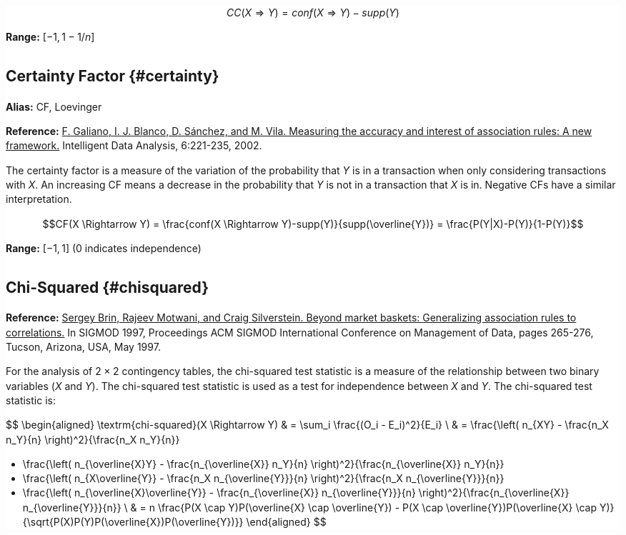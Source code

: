 $$CC(X \Rightarrow Y) = conf(X \Rightarrow Y) - supp(Y)$$

**Range:** $[-1, 1 - 1/n]$

## Certainty Factor {#certainty}
**Alias:** CF, Loevinger

**Reference:** <a href=
"https://michael.hahsler.net/research/bib/association_rules/#arules:Galiano:2002">
F. Galiano, I. J. Blanco, D. Sánchez, and M. Vila. Measuring the accuracy and interest of association rules: A new framework.</a> Intelligent Data Analysis, 6:221-235, 2002.

The certainty factor is a measure of the variation of the probability that
$Y$ is in a transaction when only considering transactions with $X$. 
An increasing CF
means a decrease in the probability that $Y$ is not in a transaction that 
$X$ is in. Negative CFs have a similar interpretation.

$$CF(X \Rightarrow Y) = \frac{conf(X \Rightarrow Y)-supp(Y)}{supp(\overline{Y})}
= \frac{P(Y|X)-P(Y)}{1-P(Y)}$$

**Range:** $[-1, 1]$ (0 indicates independence)

## Chi-Squared {#chisquared}
**Reference:** <a href= "https://michael.hahsler.net/research/bib/association_rules/#arules:Brin:1997b">
Sergey Brin, Rajeev Motwani, and Craig Silverstein. Beyond market baskets: Generalizing association rules to correlations.</a> In SIGMOD 1997, Proceedings ACM SIGMOD International Conference on Management of Data, pages 265-276, Tucson, Arizona, USA, May 1997.

For the analysis of
$2 \times 2$ contingency tables,
the chi-squared test statistic is a measure of the relationship 
between 
two binary variables ($X$ and $Y$). 
The chi-squared test statistic is used as a test for independence 
between $X$ and $Y$. The chi-squared test statistic is:

$$
\begin{aligned}
\textrm{chi-squared}(X \Rightarrow Y) 
& = \sum_i \frac{(O_i - E_i)^2}{E_i} \\
& = \frac{\left( n_{XY} - \frac{n_X n_Y}{n} \right)^2}{\frac{n_X n_Y}{n}}
+ \frac{\left( n_{\overline{X}Y} - \frac{n_{\overline{X}} n_Y}{n} \right)^2}{\frac{n_{\overline{X}} n_Y}{n}}
+ \frac{\left( n_{X\overline{Y}} - \frac{n_X n_{\overline{Y}}}{n} \right)^2}{\frac{n_X n_{\overline{Y}}}{n}}
+ \frac{\left( n_{\overline{X}\overline{Y}} - \frac{n_{\overline{X}} n_{\overline{Y}}}{n} \right)^2}{\frac{n_{\overline{X}} n_{\overline{Y}}}{n}} \\
& = n \frac{P(X \cap Y)P(\overline{X} \cap \overline{Y})  - P(X \cap \overline{Y})P(\overline{X} \cap Y)}{\sqrt{P(X)P(Y)P(\overline{X})P(\overline{Y})}}
\end{aligned}
$$
